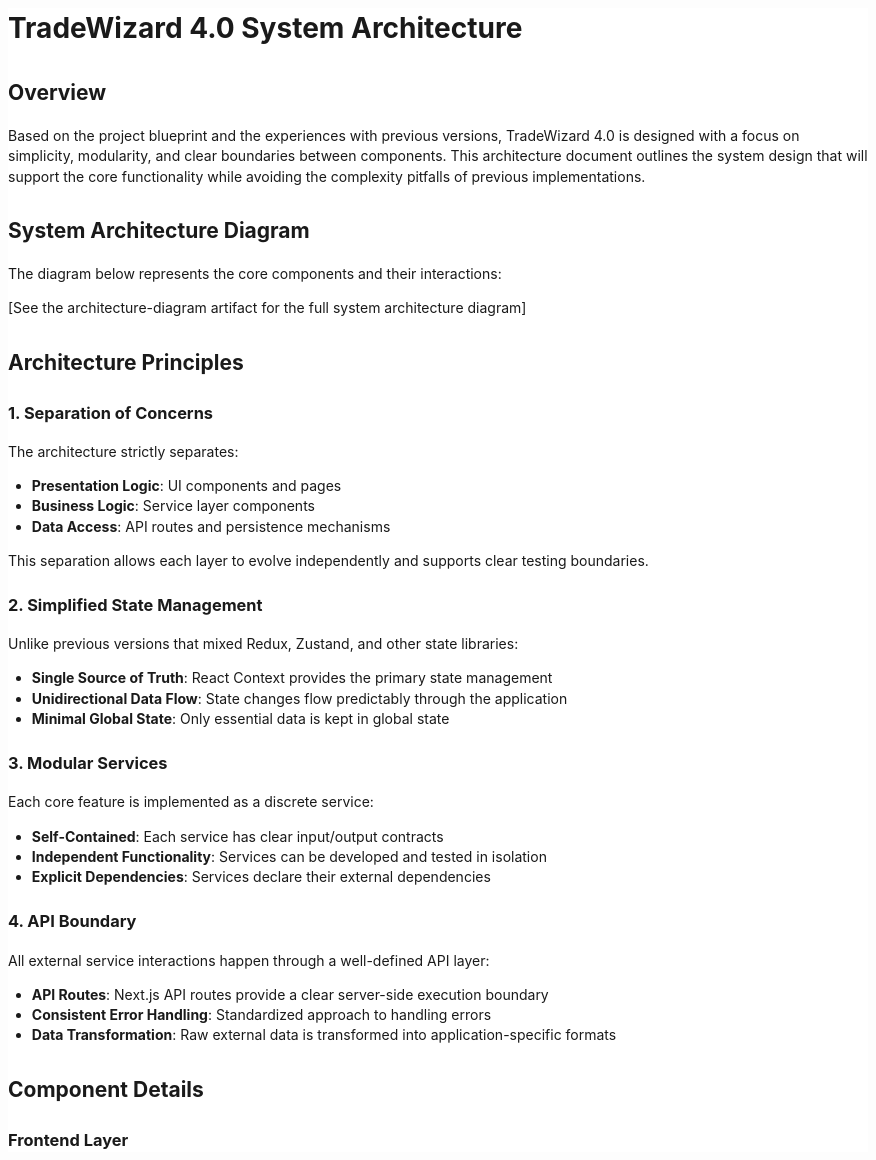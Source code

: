 # TradeWizard 4.0 System Architecture

## Overview

Based on the project blueprint and the experiences with previous versions, TradeWizard 4.0 is designed with a focus on simplicity, modularity, and clear boundaries between components. This architecture document outlines the system design that will support the core functionality while avoiding the complexity pitfalls of previous implementations.

## System Architecture Diagram

The diagram below represents the core components and their interactions:

[See the architecture-diagram artifact for the full system architecture diagram]

## Architecture Principles

### 1. Separation of Concerns

The architecture strictly separates:
- **Presentation Logic**: UI components and pages
- **Business Logic**: Service layer components  
- **Data Access**: API routes and persistence mechanisms

This separation allows each layer to evolve independently and supports clear testing boundaries.

### 2. Simplified State Management

Unlike previous versions that mixed Redux, Zustand, and other state libraries:
- **Single Source of Truth**: React Context provides the primary state management
- **Unidirectional Data Flow**: State changes flow predictably through the application
- **Minimal Global State**: Only essential data is kept in global state

### 3. Modular Services

Each core feature is implemented as a discrete service:
- **Self-Contained**: Each service has clear input/output contracts
- **Independent Functionality**: Services can be developed and tested in isolation
- **Explicit Dependencies**: Services declare their external dependencies

### 4. API Boundary

All external service interactions happen through a well-defined API layer:
- **API Routes**: Next.js API routes provide a clear server-side execution boundary
- **Consistent Error Handling**: Standardized approach to handling errors
- **Data Transformation**: Raw external data is transformed into application-specific formats

## Component Details

### Frontend Layer

